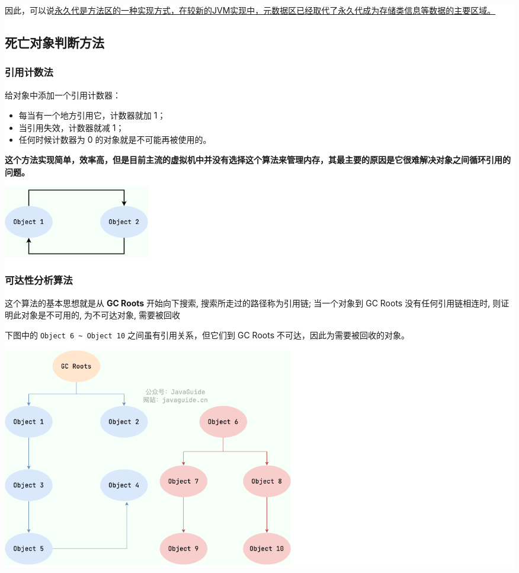 因此，可以说<u>永久代是方法区的一种实现方式，在较新的JVM实现中，元数据区已经取代了永久代成为存储类信息等数据的主要区域。</u>



## 死亡对象判断方法

### 引用计数法

给对象中添加一个引用计数器：

-   每当有一个地方引用它，计数器就加 1；
-   当引用失效，计数器就减 1；
-   任何时候计数器为 0 的对象就是不可能再被使用的。

**这个方法实现简单，效率高，但是目前主流的虚拟机中并没有选择这个算法来管理内存，其最主要的原因是它很难解决对象之间循环引用的问题。**

<img src="assets/object-circular-reference.png" alt="object-circular-reference" style="zoom:67%;" />

###  可达性分析算法

这个算法的基本思想就是从 **GC Roots** 开始向下搜索, 搜索所走过的路径称为引用链; 当一个对象到 GC Roots 没有任何引用链相连时, 则证明此对象是不可用的, 为不可达对象, 需要被回收

下图中的 `Object 6 ~ Object 10` 之间虽有引用关系，但它们到 GC Roots 不可达，因此为需要被回收的对象。

<img src="assets/jvm-gc-roots.png" alt="jvm-gc-roots" style="zoom: 67%;" />
